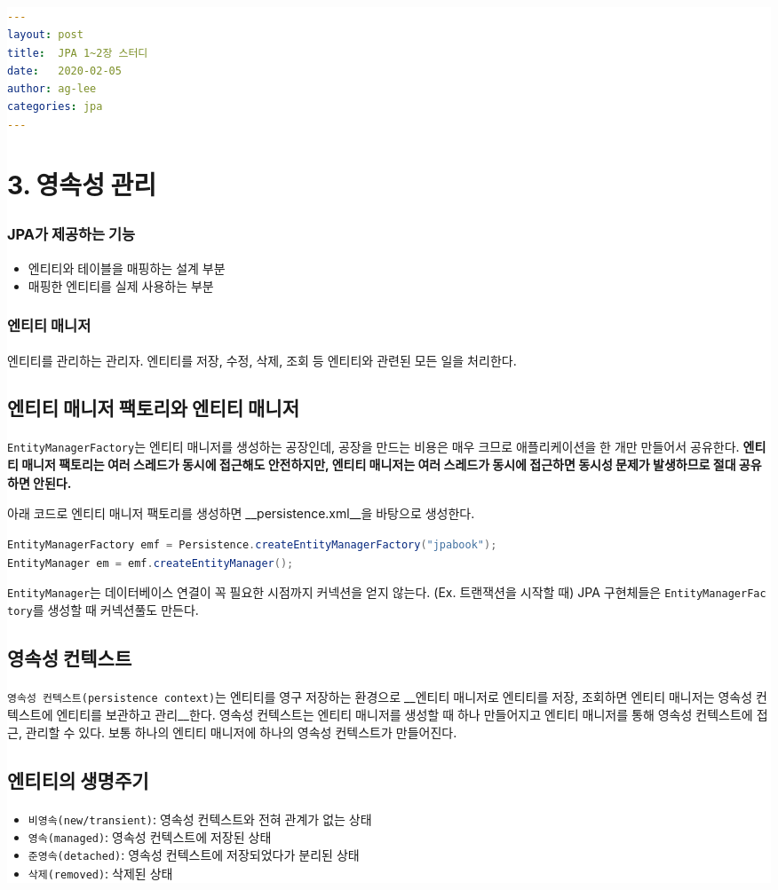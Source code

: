```yaml
---
layout: post
title:  JPA 1~2장 스터디
date:   2020-02-05
author: ag-lee
categories: jpa
---
```


# 3. 영속성 관리

### JPA가 제공하는 기능

* 엔티티와 테이블을 매핑하는 설계 부분
* 매핑한 엔티티를 실제 사용하는 부분



### 엔티티 매니저

엔티티를 관리하는 관리자. 엔티티를 저장, 수정, 삭제, 조회 등 엔티티와 관련된 모든 일을 처리한다.

## 엔티티 매니저 팩토리와 엔티티 매니저

`EntityManagerFactory`는 엔티티 매니저를 생성하는 공장인데, 공장을 만드는 비용은 매우 크므로 애플리케이션을 한 개만 만들어서 공유한다. __엔티티 매니저 팩토리는 여러 스레드가 동시에 접근해도 안전하지만, 엔티티 매니저는 여러 스레드가 동시에 접근하면 동시성 문제가 발생하므로 절대 공유하면 안된다.__

아래 코드로 엔티티 매니저 팩토리를 생성하면 __persistence.xml__을 바탕으로 생성한다.

```java
EntityManagerFactory emf = Persistence.createEntityManagerFactory("jpabook");
EntityManager em = emf.createEntityManager();
```



`EntityManager`는 데이터베이스 연결이 꼭 필요한 시점까지 커넥션을 얻지 않는다. (Ex. 트랜잭션을 시작할 때) JPA 구현체들은 `EntityManagerFactory`를 생성할 때 커넥션풀도 만든다.



## 영속성 컨텍스트

`영속성 컨텍스트(persistence context)`는 엔티티를 영구 저장하는 환경으로 __엔티티 매니저로 엔티티를 저장, 조회하면 엔티티 매니저는 영속성 컨텍스트에 엔티티를 보관하고 관리__한다. 영속성 컨텍스트는 엔티티 매니저를 생성할 때 하나 만들어지고 엔티티 매니저를 통해 영속성 컨텍스트에 접근, 관리할 수 있다. 보통 하나의 엔티티 매니저에 하나의 영속성 컨텍스트가 만들어진다.



## 엔티티의 생명주기

* `비영속(new/transient)`: 영속성 컨텍스트와 전혀 관계가 없는 상태
* `영속(managed)`: 영속성 컨텍스트에 저장된 상태
* `준영속(detached)`: 영속성 컨텍스트에 저장되었다가 분리된 상태
* `삭제(removed)`: 삭제된 상태
